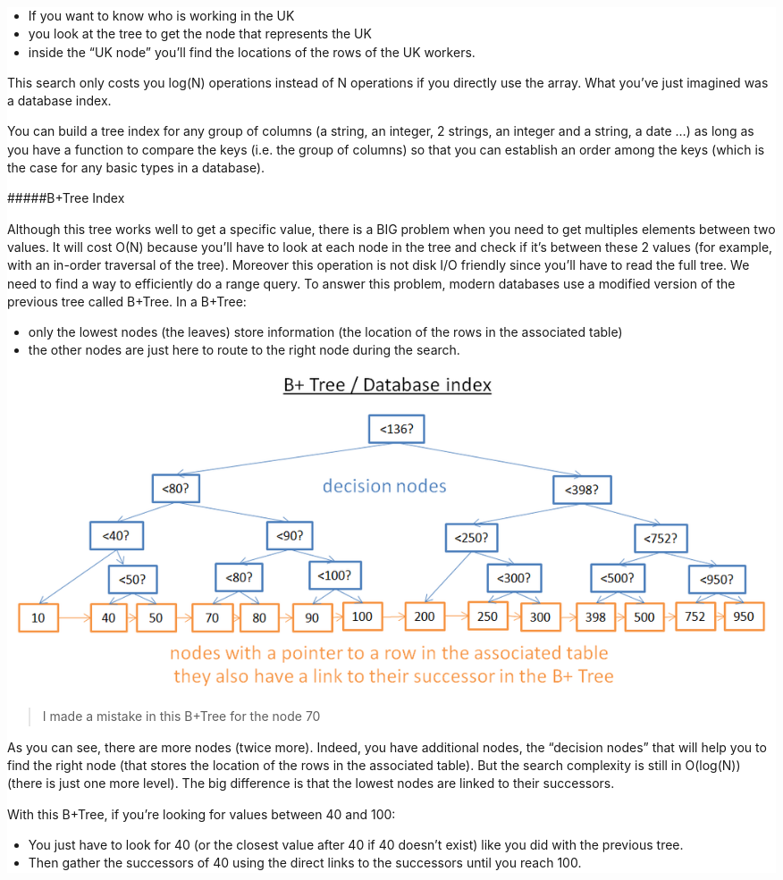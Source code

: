 * If you want to know who is working in the UK
* you look at the tree to get the node that represents the UK
* inside the “UK node” you’ll find the locations of the rows of the UK workers.

This search only costs you log(N) operations instead of N operations if you directly use the array. What you’ve just imagined was a database index.

You can build a tree index for any group of columns (a string, an integer, 2 strings, an integer and a string, a date …) as long as you have a function to compare the keys (i.e. the group of columns) so that you can establish an order among the keys (which is the case for any basic types in a database).

#####B+Tree Index

Although this tree works well to get a specific value, there is a BIG problem when you need to get multiples elements between two values. It will cost O(N) because you’ll have to look at each node in the tree and check if it’s between these 2 values (for example, with an in-order traversal of the tree). Moreover this operation is not disk I/O friendly since you’ll have to read the full tree. We need to find a way to efficiently do a range query. To answer this problem, modern databases use a modified version of the previous tree called B+Tree. In a B+Tree:

* only the lowest nodes (the leaves) store information (the location of the rows in the associated table)
* the other nodes are just here to route to the right node during the search.

![B+Tree index in databases](img/database_index.png.pagespeed.ce.Ppq1ie22mj.png)

>I made a mistake in this B+Tree for the node 70

As you can see, there are more nodes (twice more). Indeed, you have additional nodes, the “decision nodes” that will help you to find the right node (that stores the location of the rows in the associated table). But the search complexity is still in O(log(N)) (there is just one more level). The big difference is that the lowest nodes are linked to their successors.

With this B+Tree, if you’re looking for values between 40 and 100:

* You just have to look for 40 (or the closest value after 40 if 40 doesn’t exist) like you did with the previous tree.
* Then gather the successors of 40 using the direct links to the successors until you reach 100.
